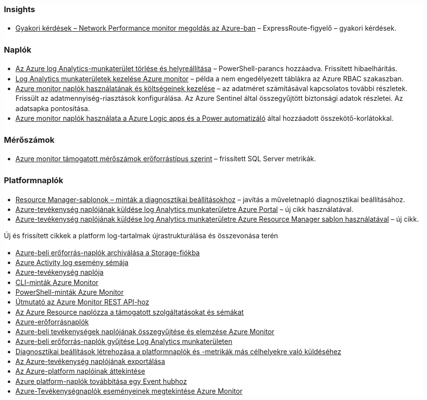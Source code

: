 ### <a name="insights"></a>Insights
- [Gyakori kérdések – Network Performance monitor megoldás az Azure-ban](insights/network-performance-monitor-faq.md) – ExpressRoute-figyelő – gyakori kérdések.

### <a name="logs"></a>Naplók
- [Az Azure log Analytics-munkaterület törlése és helyreállítása](logs/delete-workspace.md) – PowerShell-parancs hozzáadva. Frissített hibaelhárítás.
- [Log Analytics munkaterületek kezelése Azure monitor](logs/manage-access.md) – példa a nem engedélyezett táblákra az Azure RBAC szakaszban.
- [Azure monitor naplók használatának és költségeinek kezelése](logs/manage-cost-storage.md) – az adatméret számításával kapcsolatos további részletek. Frissült az adatmennyiség-riasztások konfigurálása. Az Azure Sentinel által összegyűjtött biztonsági adatok részletei. Az adatsapka pontosítása.
- [Azure monitor naplók használata a Azure Logic apps és a Power automatizáló](logs/logicapp-flow-connector.md) által hozzáadott összekötő-korlátokkal.

### <a name="metrics"></a>Mérőszámok
- [Azure monitor támogatott mérőszámok erőforrástípus szerint](essentials/metrics-supported.md) – frissített SQL Server metrikák.


### <a name="platform-logs"></a>Platformnaplók

- [Resource Manager-sablonok – minták a diagnosztikai beállításokhoz](essentials/resource-manager-diagnostic-settings.md) – javítás a műveletnapló diagnosztikai beállításához.
- [Azure-tevékenység naplójának küldése log Analytics munkaterületre Azure Portal](essentials/quick-collect-activity-log-portal.md) – új cikk használatával.
- [Azure-tevékenység naplójának küldése log Analytics munkaterületre Azure Resource Manager sablon használatával](essentials/quick-collect-activity-log-arm.md) – új cikk.

Új és frissített cikkek a platform log-tartalmak újrastrukturálása és összevonása terén

- [Azure-beli erőforrás-naplók archiválása a Storage-fiókba](./essentials/resource-logs.md#send-to-azure-storage)
- [Azure Activity log esemény sémája](essentials/activity-log-schema.md)
- [Azure-tevékenység naplója](essentials/activity-log.md)
- [CLI-minták Azure Monitor](/cli-samples.md)
- [PowerShell-minták Azure Monitor](/powershell-samples.md)
- [Útmutató az Azure Monitor REST API-hoz](essentials/rest-api-walkthrough.md)
- [Az Azure Resource naplózza a támogatott szolgáltatásokat és sémákat](./essentials/resource-logs-schema.md)
- [Azure-erőforrásnaplók](essentials/resource-logs.md)
- [Azure-beli tevékenységek naplójának összegyűjtése és elemzése Azure Monitor](./essentials/activity-log.md)
- [Azure-beli erőforrás-naplók gyűjtése Log Analytics munkaterületen](./essentials/resource-logs.md#send-to-log-analytics-workspace)
- [Diagnosztikai beállítások létrehozása a platformnaplók és -metrikák más célhelyekre való küldéséhez](essentials/diagnostic-settings.md)
- [Az Azure-tevékenység naplójának exportálása](./essentials/activity-log.md#legacy-collection-methods)
- [Az Azure-platform naplóinak áttekintése](essentials/platform-logs-overview.md)
- [Azure platform-naplók továbbítása egy Event hubhoz](./essentials/resource-logs.md#send-to-azure-event-hubs)
- [Azure-Tevékenységnaplók eseményeinek megtekintése Azure Monitor](./essentials/activity-log.md#view-the-activity-log)

